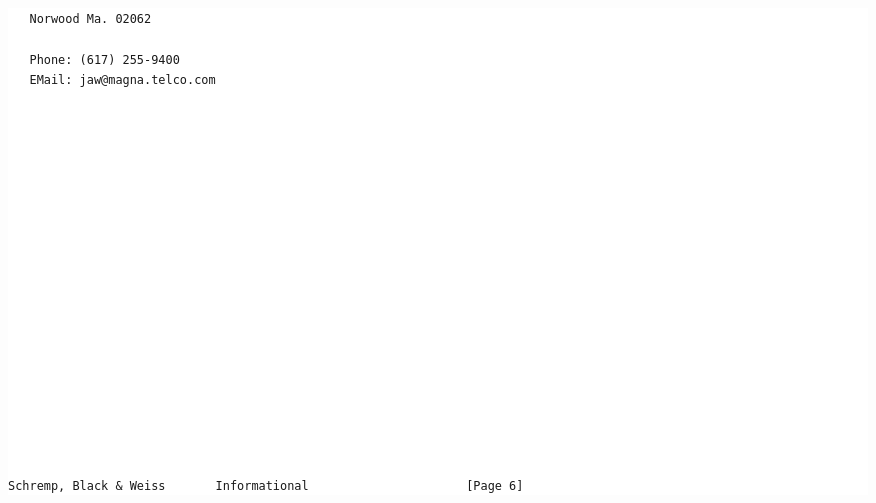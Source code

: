 ``` newpage
   Norwood Ma. 02062

   Phone: (617) 255-9400
   EMail: jaw@magna.telco.com



















Schremp, Black & Weiss       Informational                      [Page 6]
```
